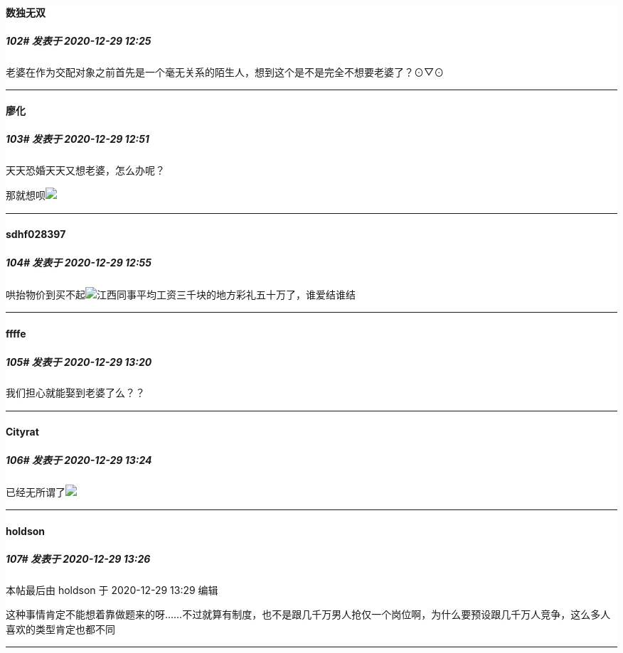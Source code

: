 ####  数独无双  
##### 102#       发表于 2020-12-29 12:25


老婆在作为交配对象之前首先是一个毫无关系的陌生人，想到这个是不是完全不想要老婆了？⊙▽⊙


-----

####  廖化  
##### 103#       发表于 2020-12-29 12:51


天天恐婚天天又想老婆，怎么办呢？

那就想呗<img src="https://static.saraba1st.com/image/smiley/face2017/037.png" referrerpolicy="no-referrer">


-----

####  sdhf028397  
##### 104#       发表于 2020-12-29 12:55


哄抬物价到买不起<img src="https://static.saraba1st.com/image/smiley/face2017/067.png" referrerpolicy="no-referrer">江西同事平均工资三千块的地方彩礼五十万了，谁爱结谁结


-----

####  ffffe  
##### 105#       发表于 2020-12-29 13:20


我们担心就能娶到老婆了么？？


-----

####  Cityrat  
##### 106#       发表于 2020-12-29 13:24


已经无所谓了<img src="https://static.saraba1st.com/image/smiley/face2017/001.png" referrerpolicy="no-referrer">


-----

####  holdson  
##### 107#       发表于 2020-12-29 13:26


 本帖最后由 holdson 于 2020-12-29 13:29 编辑 

这种事情肯定不能想着靠做题来的呀……不过就算有制度，也不是跟几千万男人抢仅一个岗位啊，为什么要预设跟几千万人竞争，这么多人喜欢的类型肯定也都不同


-----
